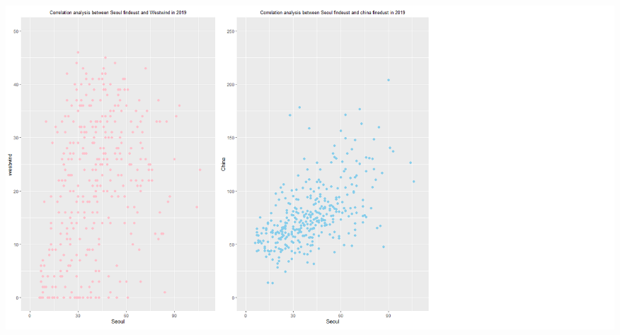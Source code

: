 <img src="./hyejin/screenshot/graph between china and seoul/correlation graph between china and korea in 2019.PNG" width="600">
